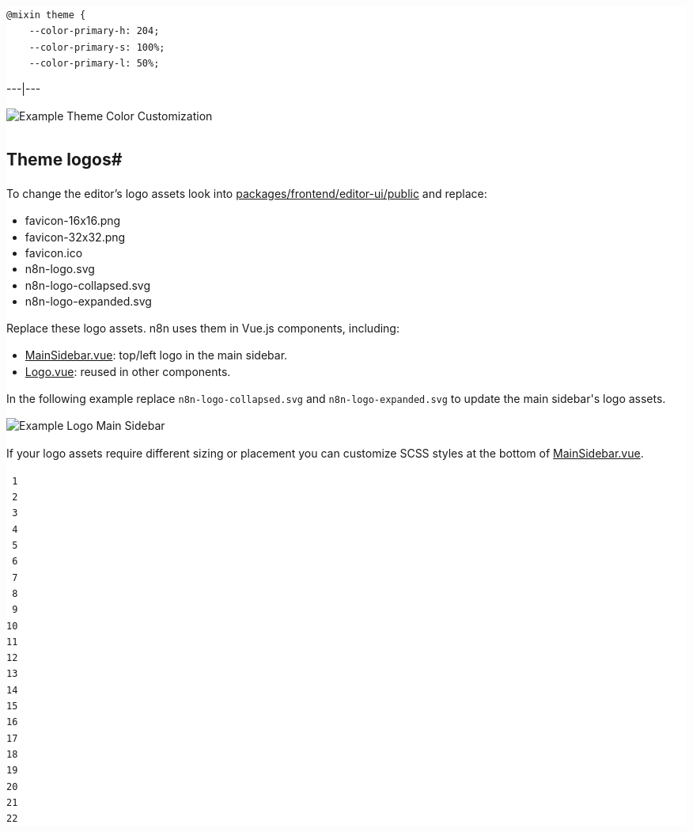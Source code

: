     
    @mixin theme {
    	--color-primary-h: 204;
    	--color-primary-s: 100%;
    	--color-primary-l: 50%;
      
  
---|---  
  
![Example Theme Color Customization](../../_images/embed/white-label/color-transition.gif)

## Theme logos#

To change the editor’s logo assets look into [packages/frontend/editor-ui/public](https://github.com/n8n-io/n8n/tree/master/packages/frontend/editor-ui/public) and replace:

  * favicon-16x16.png
  * favicon-32x32.png
  * favicon.ico
  * n8n-logo.svg
  * n8n-logo-collapsed.svg
  * n8n-logo-expanded.svg



Replace these logo assets. n8n uses them in Vue.js components, including:

  * [MainSidebar.vue](https://github.com/n8n-io/n8n/blob/master/packages/frontend/editor-ui/src/components/MainSidebar.vue): top/left logo in the main sidebar.
  * [Logo.vue](https://github.com/n8n-io/n8n/blob/master/packages/frontend/editor-ui/src/components/Logo/Logo.vue): reused in other components.



In the following example replace `n8n-logo-collapsed.svg` and `n8n-logo-expanded.svg` to update the main sidebar's logo assets.

![Example Logo Main Sidebar](../../_images/embed/white-label/logo-main-sidebar.png)

If your logo assets require different sizing or placement you can customize SCSS styles at the bottom of [MainSidebar.vue](https://github.com/n8n-io/n8n/blob/master/packages/frontend/editor-ui/src/components/MainSidebar.vue).
    
    
     1
     2
     3
     4
     5
     6
     7
     8
     9
    10
    11
    12
    13
    14
    15
    16
    17
    18
    19
    20
    21
    22
